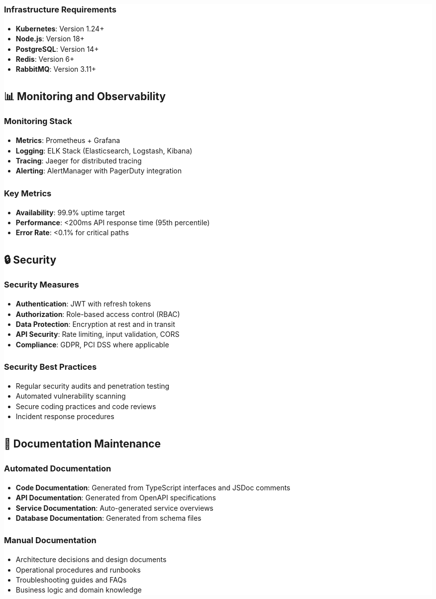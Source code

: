 ### Infrastructure Requirements
- **Kubernetes**: Version 1.24+
- **Node.js**: Version 18+
- **PostgreSQL**: Version 14+
- **Redis**: Version 6+
- **RabbitMQ**: Version 3.11+

## 📊 Monitoring and Observability

### Monitoring Stack
- **Metrics**: Prometheus + Grafana
- **Logging**: ELK Stack (Elasticsearch, Logstash, Kibana)
- **Tracing**: Jaeger for distributed tracing
- **Alerting**: AlertManager with PagerDuty integration

### Key Metrics
- **Availability**: 99.9% uptime target
- **Performance**: <200ms API response time (95th percentile)
- **Error Rate**: <0.1% for critical paths

## 🔒 Security

### Security Measures
- **Authentication**: JWT with refresh tokens
- **Authorization**: Role-based access control (RBAC)
- **Data Protection**: Encryption at rest and in transit
- **API Security**: Rate limiting, input validation, CORS
- **Compliance**: GDPR, PCI DSS where applicable

### Security Best Practices
- Regular security audits and penetration testing
- Automated vulnerability scanning
- Secure coding practices and code reviews
- Incident response procedures

## 📝 Documentation Maintenance

### Automated Documentation
- **Code Documentation**: Generated from TypeScript interfaces and JSDoc comments
- **API Documentation**: Generated from OpenAPI specifications
- **Service Documentation**: Auto-generated service overviews
- **Database Documentation**: Generated from schema files

### Manual Documentation
- Architecture decisions and design documents
- Operational procedures and runbooks
- Troubleshooting guides and FAQs
- Business logic and domain knowledge
